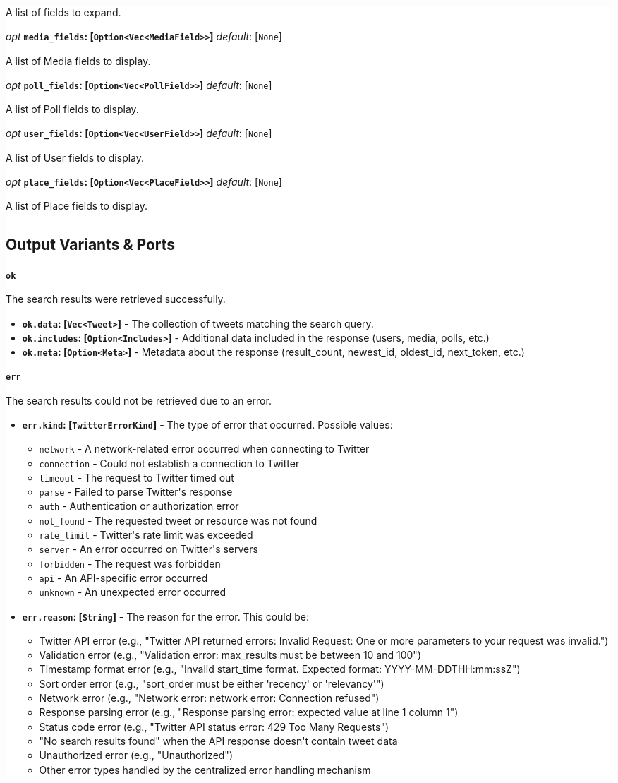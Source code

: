 A list of fields to expand.

_opt_ **`media_fields`: [`Option<Vec<MediaField>>`]** _default_: [`None`]

A list of Media fields to display.

_opt_ **`poll_fields`: [`Option<Vec<PollField>>`]** _default_: [`None`]

A list of Poll fields to display.

_opt_ **`user_fields`: [`Option<Vec<UserField>>`]** _default_: [`None`]

A list of User fields to display.

_opt_ **`place_fields`: [`Option<Vec<PlaceField>>`]** _default_: [`None`]

A list of Place fields to display.

## Output Variants & Ports

**`ok`**

The search results were retrieved successfully.

- **`ok.data`: [`Vec<Tweet>`]** - The collection of tweets matching the search query.
- **`ok.includes`: [`Option<Includes>`]** - Additional data included in the response (users, media, polls, etc.)
- **`ok.meta`: [`Option<Meta>`]** - Metadata about the response (result_count, newest_id, oldest_id, next_token, etc.)

**`err`**

The search results could not be retrieved due to an error.

- **`err.kind`: [`TwitterErrorKind`]** - The type of error that occurred. Possible values:

  - `network` - A network-related error occurred when connecting to Twitter
  - `connection` - Could not establish a connection to Twitter
  - `timeout` - The request to Twitter timed out
  - `parse` - Failed to parse Twitter's response
  - `auth` - Authentication or authorization error
  - `not_found` - The requested tweet or resource was not found
  - `rate_limit` - Twitter's rate limit was exceeded
  - `server` - An error occurred on Twitter's servers
  - `forbidden` - The request was forbidden
  - `api` - An API-specific error occurred
  - `unknown` - An unexpected error occurred

- **`err.reason`: [`String`]** - The reason for the error. This could be:

  - Twitter API error (e.g., "Twitter API returned errors: Invalid Request: One or more parameters to your request was invalid.")
  - Validation error (e.g., "Validation error: max_results must be between 10 and 100")
  - Timestamp format error (e.g., "Invalid start_time format. Expected format: YYYY-MM-DDTHH:mm:ssZ")
  - Sort order error (e.g., "sort_order must be either 'recency' or 'relevancy'")
  - Network error (e.g., "Network error: network error: Connection refused")
  - Response parsing error (e.g., "Response parsing error: expected value at line 1 column 1")
  - Status code error (e.g., "Twitter API status error: 429 Too Many Requests")
  - "No search results found" when the API response doesn't contain tweet data
  - Unauthorized error (e.g., "Unauthorized")
  - Other error types handled by the centralized error handling mechanism

